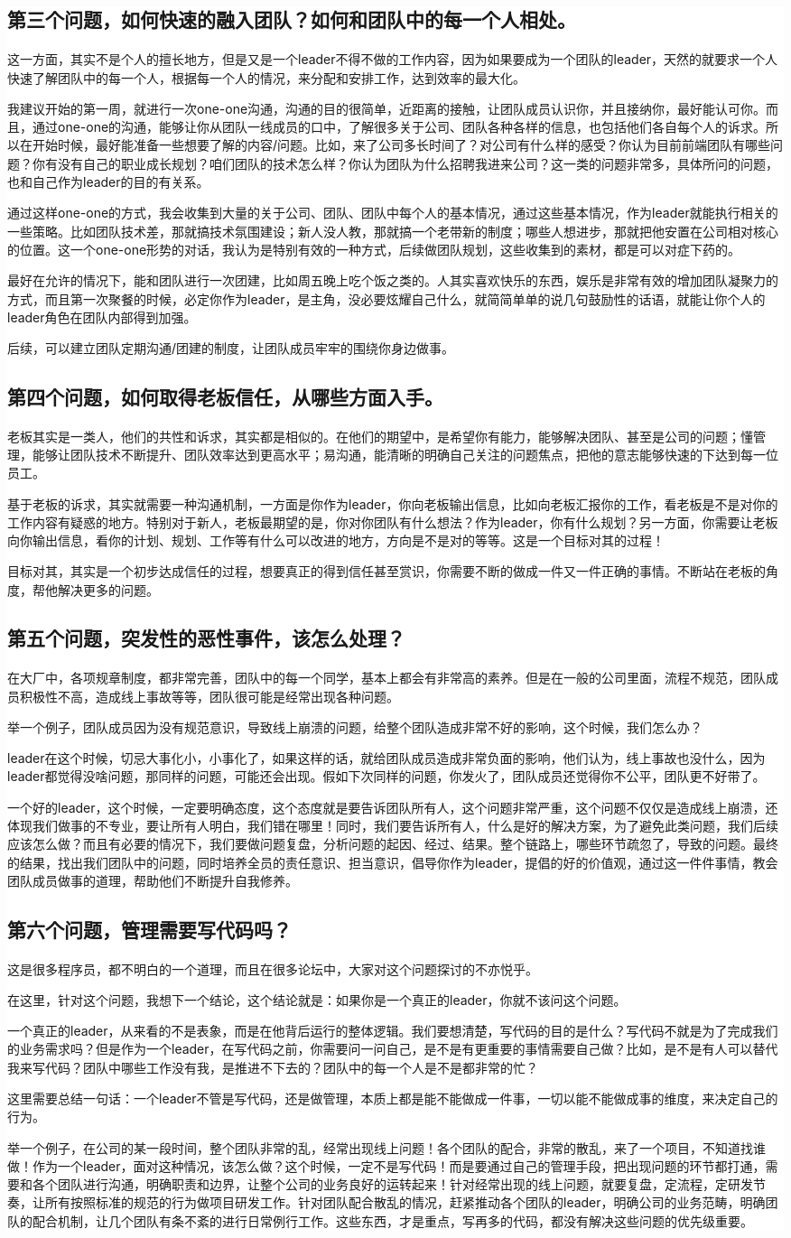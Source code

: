 ## 第三个问题，如何快速的融入团队？如何和团队中的每一个人相处。

这一方面，其实不是个人的擅长地方，但是又是一个leader不得不做的工作内容，因为如果要成为一个团队的leader，天然的就要求一个人快速了解团队中的每一个人，根据每一个人的情况，来分配和安排工作，达到效率的最大化。

我建议开始的第一周，就进行一次one-one沟通，沟通的目的很简单，近距离的接触，让团队成员认识你，并且接纳你，最好能认可你。而且，通过one-one的沟通，能够让你从团队一线成员的口中，了解很多关于公司、团队各种各样的信息，也包括他们各自每个人的诉求。所以在开始时候，最好能准备一些想要了解的内容/问题。比如，来了公司多长时间了？对公司有什么样的感受？你认为目前前端团队有哪些问题？你有没有自己的职业成长规划？咱们团队的技术怎么样？你认为团队为什么招聘我进来公司？这一类的问题非常多，具体所问的问题，也和自己作为leader的目的有关系。

通过这样one-one的方式，我会收集到大量的关于公司、团队、团队中每个人的基本情况，通过这些基本情况，作为leader就能执行相关的一些策略。比如团队技术差，那就搞技术氛围建设；新人没人教，那就搞一个老带新的制度；哪些人想进步，那就把他安置在公司相对核心的位置。这一个one-one形势的对话，我认为是特别有效的一种方式，后续做团队规划，这些收集到的素材，都是可以对症下药的。

最好在允许的情况下，能和团队进行一次团建，比如周五晚上吃个饭之类的。人其实喜欢快乐的东西，娱乐是非常有效的增加团队凝聚力的方式，而且第一次聚餐的时候，必定你作为leader，是主角，没必要炫耀自己什么，就简简单单的说几句鼓励性的话语，就能让你个人的leader角色在团队内部得到加强。

后续，可以建立团队定期沟通/团建的制度，让团队成员牢牢的围绕你身边做事。

## 第四个问题，如何取得老板信任，从哪些方面入手。

老板其实是一类人，他们的共性和诉求，其实都是相似的。在他们的期望中，是希望你有能力，能够解决团队、甚至是公司的问题；懂管理，能够让团队技术不断提升、团队效率达到更高水平；易沟通，能清晰的明确自己关注的问题焦点，把他的意志能够快速的下达到每一位员工。

基于老板的诉求，其实就需要一种沟通机制，一方面是你作为leader，你向老板输出信息，比如向老板汇报你的工作，看老板是不是对你的工作内容有疑惑的地方。特别对于新人，老板最期望的是，你对你团队有什么想法？作为leader，你有什么规划？另一方面，你需要让老板向你输出信息，看你的计划、规划、工作等有什么可以改进的地方，方向是不是对的等等。这是一个目标对其的过程！

目标对其，其实是一个初步达成信任的过程，想要真正的得到信任甚至赏识，你需要不断的做成一件又一件正确的事情。不断站在老板的角度，帮他解决更多的问题。

## 第五个问题，突发性的恶性事件，该怎么处理？

在大厂中，各项规章制度，都非常完善，团队中的每一个同学，基本上都会有非常高的素养。但是在一般的公司里面，流程不规范，团队成员积极性不高，造成线上事故等等，团队很可能是经常出现各种问题。

举一个例子，团队成员因为没有规范意识，导致线上崩溃的问题，给整个团队造成非常不好的影响，这个时候，我们怎么办？

leader在这个时候，切忌大事化小，小事化了，如果这样的话，就给团队成员造成非常负面的影响，他们认为，线上事故也没什么，因为leader都觉得没啥问题，那同样的问题，可能还会出现。假如下次同样的问题，你发火了，团队成员还觉得你不公平，团队更不好带了。

一个好的leader，这个时候，一定要明确态度，这个态度就是要告诉团队所有人，这个问题非常严重，这个问题不仅仅是造成线上崩溃，还体现我们做事的不专业，要让所有人明白，我们错在哪里！同时，我们要告诉所有人，什么是好的解决方案，为了避免此类问题，我们后续应该怎么做？而且有必要的情况下，我们要做问题复盘，分析问题的起因、经过、结果。整个链路上，哪些环节疏忽了，导致的问题。最终的结果，找出我们团队中的问题，同时培养全员的责任意识、担当意识，倡导你作为leader，提倡的好的价值观，通过这一件件事情，教会团队成员做事的道理，帮助他们不断提升自我修养。

## 第六个问题，管理需要写代码吗？

这是很多程序员，都不明白的一个道理，而且在很多论坛中，大家对这个问题探讨的不亦悦乎。

在这里，针对这个问题，我想下一个结论，这个结论就是：如果你是一个真正的leader，你就不该问这个问题。

一个真正的leader，从来看的不是表象，而是在他背后运行的整体逻辑。我们要想清楚，写代码的目的是什么？写代码不就是为了完成我们的业务需求吗？但是作为一个leader，在写代码之前，你需要问一问自己，是不是有更重要的事情需要自己做？比如，是不是有人可以替代我来写代码？团队中哪些工作没有我，是推进不下去的？团队中的每一个人是不是都非常的忙？

这里需要总结一句话：一个leader不管是写代码，还是做管理，本质上都是能不能做成一件事，一切以能不能做成事的维度，来决定自己的行为。

举一个例子，在公司的某一段时间，整个团队非常的乱，经常出现线上问题！各个团队的配合，非常的散乱，来了一个项目，不知道找谁做！作为一个leader，面对这种情况，该怎么做？这个时候，一定不是写代码！而是要通过自己的管理手段，把出现问题的环节都打通，需要和各个团队进行沟通，明确职责和边界，让整个公司的业务良好的运转起来！针对经常出现的线上问题，就要复盘，定流程，定研发节奏，让所有按照标准的规范的行为做项目研发工作。针对团队配合散乱的情况，赶紧推动各个团队的leader，明确公司的业务范畴，明确团队的配合机制，让几个团队有条不紊的进行日常例行工作。这些东西，才是重点，写再多的代码，都没有解决这些问题的优先级重要。
